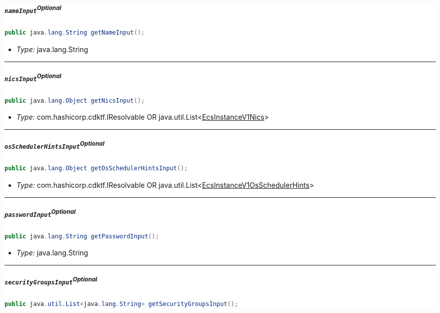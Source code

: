 
##### `nameInput`<sup>Optional</sup> <a name="nameInput" id="@cdktf/provider-opentelekomcloud.ecsInstanceV1.EcsInstanceV1.property.nameInput"></a>

```java
public java.lang.String getNameInput();
```

- *Type:* java.lang.String

---

##### `nicsInput`<sup>Optional</sup> <a name="nicsInput" id="@cdktf/provider-opentelekomcloud.ecsInstanceV1.EcsInstanceV1.property.nicsInput"></a>

```java
public java.lang.Object getNicsInput();
```

- *Type:* com.hashicorp.cdktf.IResolvable OR java.util.List<<a href="#@cdktf/provider-opentelekomcloud.ecsInstanceV1.EcsInstanceV1Nics">EcsInstanceV1Nics</a>>

---

##### `osSchedulerHintsInput`<sup>Optional</sup> <a name="osSchedulerHintsInput" id="@cdktf/provider-opentelekomcloud.ecsInstanceV1.EcsInstanceV1.property.osSchedulerHintsInput"></a>

```java
public java.lang.Object getOsSchedulerHintsInput();
```

- *Type:* com.hashicorp.cdktf.IResolvable OR java.util.List<<a href="#@cdktf/provider-opentelekomcloud.ecsInstanceV1.EcsInstanceV1OsSchedulerHints">EcsInstanceV1OsSchedulerHints</a>>

---

##### `passwordInput`<sup>Optional</sup> <a name="passwordInput" id="@cdktf/provider-opentelekomcloud.ecsInstanceV1.EcsInstanceV1.property.passwordInput"></a>

```java
public java.lang.String getPasswordInput();
```

- *Type:* java.lang.String

---

##### `securityGroupsInput`<sup>Optional</sup> <a name="securityGroupsInput" id="@cdktf/provider-opentelekomcloud.ecsInstanceV1.EcsInstanceV1.property.securityGroupsInput"></a>

```java
public java.util.List<java.lang.String> getSecurityGroupsInput();
```
